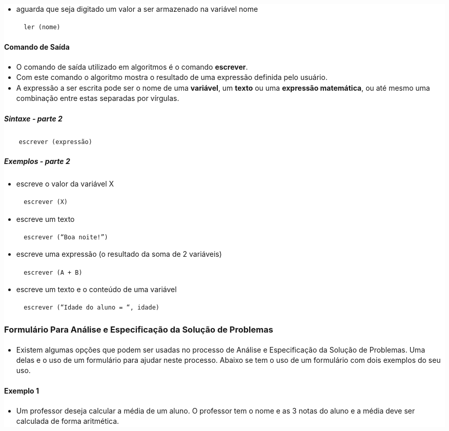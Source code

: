 - aguarda que seja digitado um valor a ser armazenado na variável nome​

        ler (nome)

#### Comando de Saída

- O comando de saída utilizado em algoritmos é o comando **escrever**.  
- Com este comando o algoritmo mostra o resultado de uma expressão definida pelo usuário.  
- A expressão a ser escrita pode ser o nome de uma **variável**, um **texto** ou uma **expressão matemática**, ou até mesmo uma combinação entre estas separadas por vírgulas.​  

##### Sintaxe - parte 2

        escrever (expressão)

##### Exemplos - parte 2

- escreve o valor da variável X​

        escrever (X)

- escreve um texto

        escrever (“Boa noite!”)

- escreve uma expressão (o resultado da soma de 2 variáveis)​

        escrever (A + B)

- escreve um texto e o conteúdo de uma variável

        escrever (“Idade do aluno = “, idade)

### Formulário Para Análise e Especificação da Solução de Problemas

- Existem algumas opções que podem ser usadas no processo de Análise e Especificação da Solução de Problemas. Uma delas e o uso de um formulário para ajudar neste processo. Abaixo se tem o uso de um formulário com dois exemplos do seu uso.  

#### Exemplo 1

- Um professor deseja calcular a média de um aluno. O professor tem o nome e as 3 notas do aluno e a média deve ser calculada de forma aritmética.  
